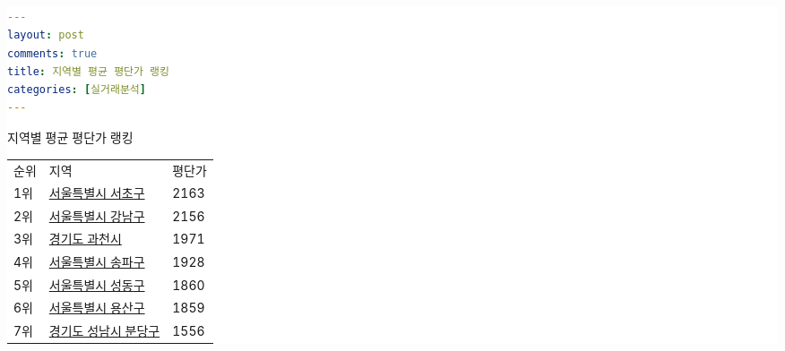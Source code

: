 ```yaml
---
layout: post
comments: true
title: 지역별 평균 평단가 랭킹
categories: [실거래분석]
---
```


지역별 평균 평단가 랭킹

<table>
  <tr>
    <td>순위</td>
    <td>지역</td>
    <td>평단가</td>
  </tr>

  <tr>
    <td>1위</td>
    <td><a href="/실거래가/2021/06/14/11650.html">서울특별시 서초구</a></td>
    <td>2163</td>
  </tr>

  <tr>
    <td>2위</td>
    <td><a href="/실거래가/2021/06/14/11680.html">서울특별시 강남구</a></td>
    <td>2156</td>
  </tr>

  <tr>
    <td>3위</td>
    <td><a href="/실거래가/2021/06/14/41290.html">경기도 과천시</a></td>
    <td>1971</td>
  </tr>

  <tr>
    <td>4위</td>
    <td><a href="/실거래가/2021/06/14/11710.html">서울특별시 송파구</a></td>
    <td>1928</td>
  </tr>

  <tr>
    <td>5위</td>
    <td><a href="/실거래가/2021/06/14/11200.html">서울특별시 성동구</a></td>
    <td>1860</td>
  </tr>

  <tr>
    <td>6위</td>
    <td><a href="/실거래가/2021/06/14/11170.html">서울특별시 용산구</a></td>
    <td>1859</td>
  </tr>

  <tr>
    <td>7위</td>
    <td><a href="/실거래가/2021/06/14/41135.html">경기도 성남시 분당구</a></td>
    <td>1556</td>
  </tr>
